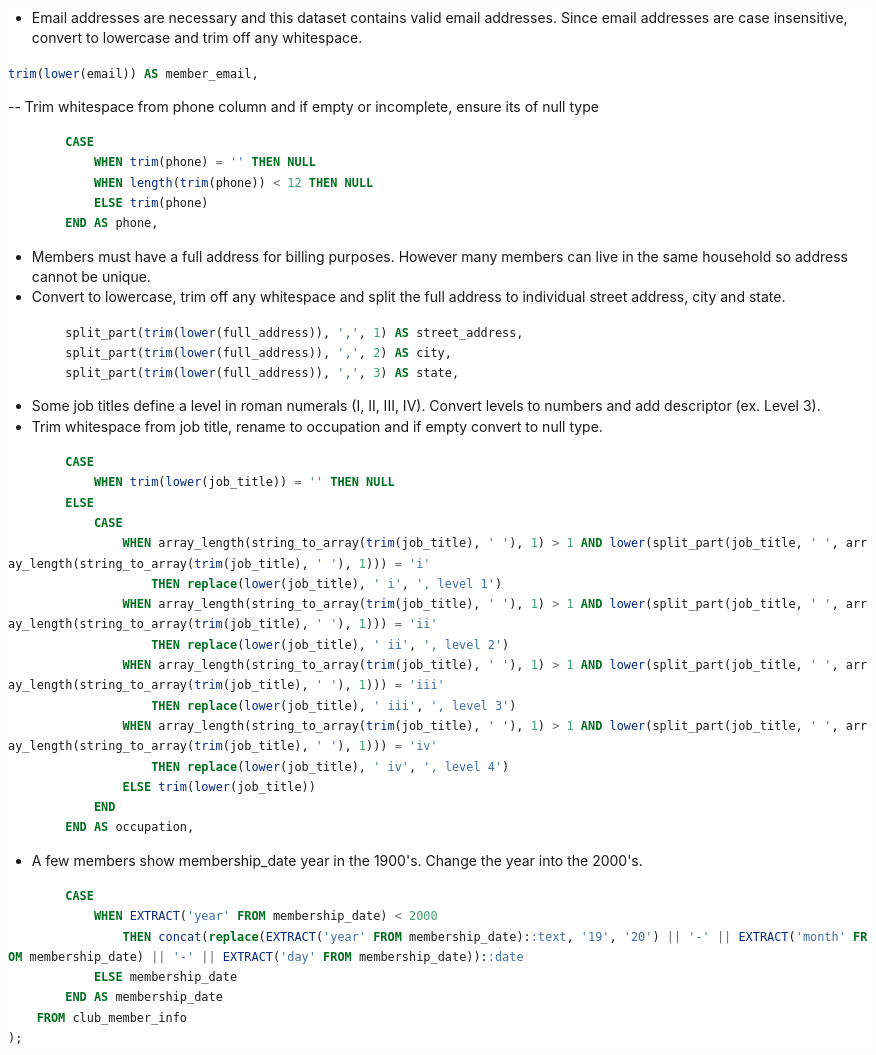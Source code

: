 - Email addresses are necessary and this dataset contains valid email addresses.  Since email addresses are case insensitive, convert to lowercase and trim off any whitespace.

````sql
trim(lower(email)) AS member_email,
````
-- Trim whitespace from phone column and if empty or incomplete, ensure its of null type

````sql
		CASE
			WHEN trim(phone) = '' THEN NULL
			WHEN length(trim(phone)) < 12 THEN NULL
			ELSE trim(phone)
		END AS phone,
````

- Members must have a full address for billing purposes.  However many members can live in the same household so address cannot be unique.
- Convert to lowercase, trim off any whitespace and split the full address to individual street address, city and state.

````sql
		split_part(trim(lower(full_address)), ',', 1) AS street_address,
		split_part(trim(lower(full_address)), ',', 2) AS city,
		split_part(trim(lower(full_address)), ',', 3) AS state,
````
- Some job titles define a level in roman numerals (I, II, III, IV).  Convert levels to numbers and add descriptor (ex. Level 3).
- Trim whitespace from job title, rename to occupation and if empty convert to null type.

````sql
		CASE
			WHEN trim(lower(job_title)) = '' THEN NULL
		ELSE 
			CASE
				WHEN array_length(string_to_array(trim(job_title), ' '), 1) > 1 AND lower(split_part(job_title, ' ', array_length(string_to_array(trim(job_title), ' '), 1))) = 'i'
					THEN replace(lower(job_title), ' i', ', level 1')
				WHEN array_length(string_to_array(trim(job_title), ' '), 1) > 1 AND lower(split_part(job_title, ' ', array_length(string_to_array(trim(job_title), ' '), 1))) = 'ii'
					THEN replace(lower(job_title), ' ii', ', level 2')
				WHEN array_length(string_to_array(trim(job_title), ' '), 1) > 1 AND lower(split_part(job_title, ' ', array_length(string_to_array(trim(job_title), ' '), 1))) = 'iii'
					THEN replace(lower(job_title), ' iii', ', level 3')
				WHEN array_length(string_to_array(trim(job_title), ' '), 1) > 1 AND lower(split_part(job_title, ' ', array_length(string_to_array(trim(job_title), ' '), 1))) = 'iv'
					THEN replace(lower(job_title), ' iv', ', level 4')
				ELSE trim(lower(job_title))
			END 
		END AS occupation,
````
- A few members show membership_date year in the 1900's.  Change the year into the 2000's.

````sql
		CASE 
			WHEN EXTRACT('year' FROM membership_date) < 2000 
				THEN concat(replace(EXTRACT('year' FROM membership_date)::text, '19', '20') || '-' || EXTRACT('month' FROM membership_date) || '-' || EXTRACT('day' FROM membership_date))::date
			ELSE membership_date
		END AS membership_date
	FROM club_member_info
);
````

